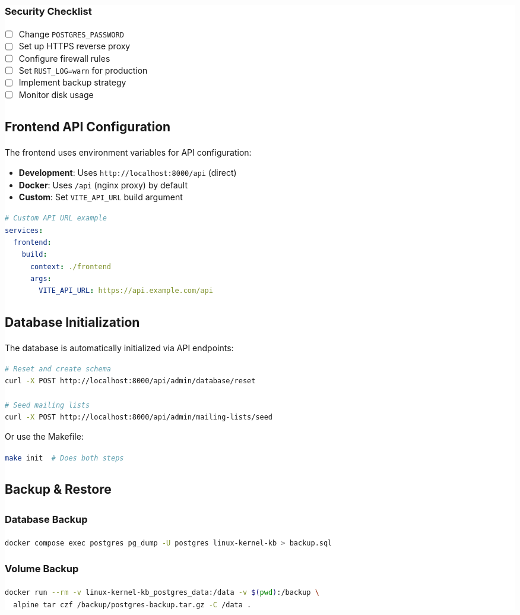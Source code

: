 ### Security Checklist
- [ ] Change `POSTGRES_PASSWORD`
- [ ] Set up HTTPS reverse proxy
- [ ] Configure firewall rules
- [ ] Set `RUST_LOG=warn` for production
- [ ] Implement backup strategy
- [ ] Monitor disk usage

## Frontend API Configuration

The frontend uses environment variables for API configuration:

- **Development**: Uses `http://localhost:8000/api` (direct)
- **Docker**: Uses `/api` (nginx proxy) by default
- **Custom**: Set `VITE_API_URL` build argument

```yaml
# Custom API URL example
services:
  frontend:
    build:
      context: ./frontend
      args:
        VITE_API_URL: https://api.example.com/api
```

## Database Initialization

The database is automatically initialized via API endpoints:

```bash
# Reset and create schema
curl -X POST http://localhost:8000/api/admin/database/reset

# Seed mailing lists
curl -X POST http://localhost:8000/api/admin/mailing-lists/seed
```

Or use the Makefile:
```bash
make init  # Does both steps
```

## Backup & Restore

### Database Backup
```bash
docker compose exec postgres pg_dump -U postgres linux-kernel-kb > backup.sql
```

### Volume Backup
```bash
docker run --rm -v linux-kernel-kb_postgres_data:/data -v $(pwd):/backup \
  alpine tar czf /backup/postgres-backup.tar.gz -C /data .
```
